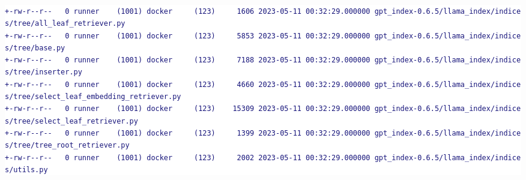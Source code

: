 ```diff
+-rw-r--r--   0 runner    (1001) docker     (123)     1606 2023-05-11 00:32:29.000000 gpt_index-0.6.5/llama_index/indices/tree/all_leaf_retriever.py
+-rw-r--r--   0 runner    (1001) docker     (123)     5853 2023-05-11 00:32:29.000000 gpt_index-0.6.5/llama_index/indices/tree/base.py
+-rw-r--r--   0 runner    (1001) docker     (123)     7188 2023-05-11 00:32:29.000000 gpt_index-0.6.5/llama_index/indices/tree/inserter.py
+-rw-r--r--   0 runner    (1001) docker     (123)     4660 2023-05-11 00:32:29.000000 gpt_index-0.6.5/llama_index/indices/tree/select_leaf_embedding_retriever.py
+-rw-r--r--   0 runner    (1001) docker     (123)    15309 2023-05-11 00:32:29.000000 gpt_index-0.6.5/llama_index/indices/tree/select_leaf_retriever.py
+-rw-r--r--   0 runner    (1001) docker     (123)     1399 2023-05-11 00:32:29.000000 gpt_index-0.6.5/llama_index/indices/tree/tree_root_retriever.py
+-rw-r--r--   0 runner    (1001) docker     (123)     2002 2023-05-11 00:32:29.000000 gpt_index-0.6.5/llama_index/indices/utils.py

